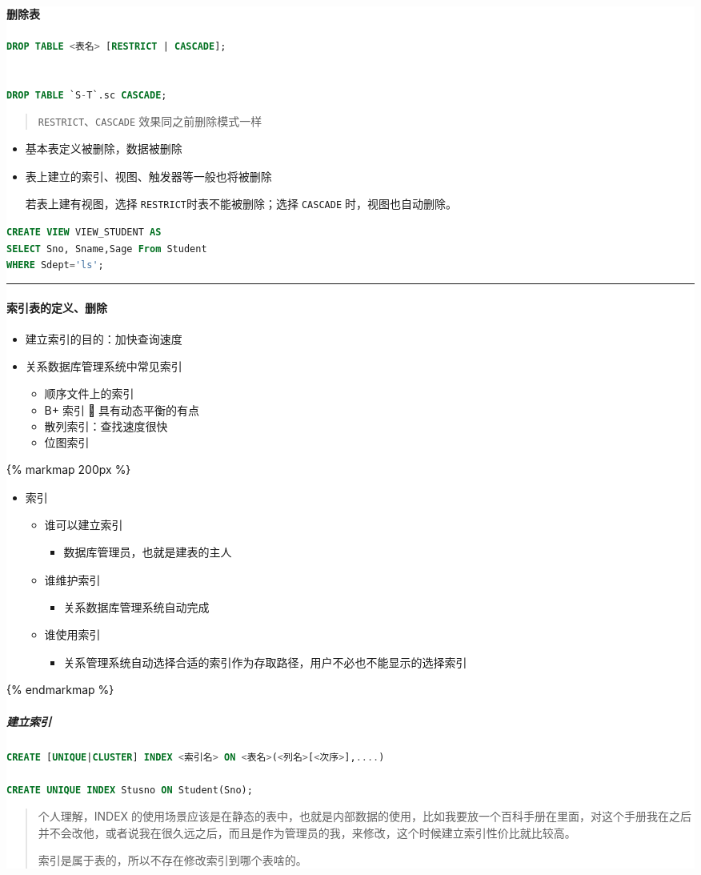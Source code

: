 #### 删除表

```Sql
DROP TABLE <表名> [RESTRICT | CASCADE];


DROP TABLE `S-T`.sc CASCADE;

```

> `RESTRICT`、`CASCADE` 效果同之前删除模式一样

- 基本表定义被删除，数据被删除

- 表上建立的索引、视图、触发器等一般也将被删除

    若表上建有视图，选择 `RESTRICT`时表不能被删除；选择 `CASCADE` 时，视图也自动删除。

```sql
CREATE VIEW VIEW_STUDENT AS
SELECT Sno, Sname,Sage From Student
WHERE Sdept='ls';
```

----

#### 索引表的定义、删除

- 建立索引的目的：加快查询速度

- 关系数据库管理系统中常见索引
  - 顺序文件上的索引
  - B+ 索引 :taco: 具有动态平衡的有点
  - 散列索引：查找速度很快
  - 位图索引

{% markmap 200px %}

- 索引

  - 谁可以建立索引
    - 数据库管理员，也就是建表的主人

  - 谁维护索引
    - 关系数据库管理系统自动完成

  - 谁使用索引
    - 关系管理系统自动选择合适的索引作为存取路径，用户不必也不能显示的选择索引

{% endmarkmap %}

##### 建立索引

```sql
CREATE [UNIQUE|CLUSTER] INDEX <索引名> ON <表名>(<列名>[<次序>],....)

CREATE UNIQUE INDEX Stusno ON Student(Sno);
```

> 个人理解，INDEX 的使用场景应该是在静态的表中，也就是内部数据的使用，比如我要放一个百科手册在里面，对这个手册我在之后并不会改他，或者说我在很久远之后，而且是作为管理员的我，来修改，这个时候建立索引性价比就比较高。
>
> 索引是属于表的，所以不存在修改索引到哪个表啥的。
